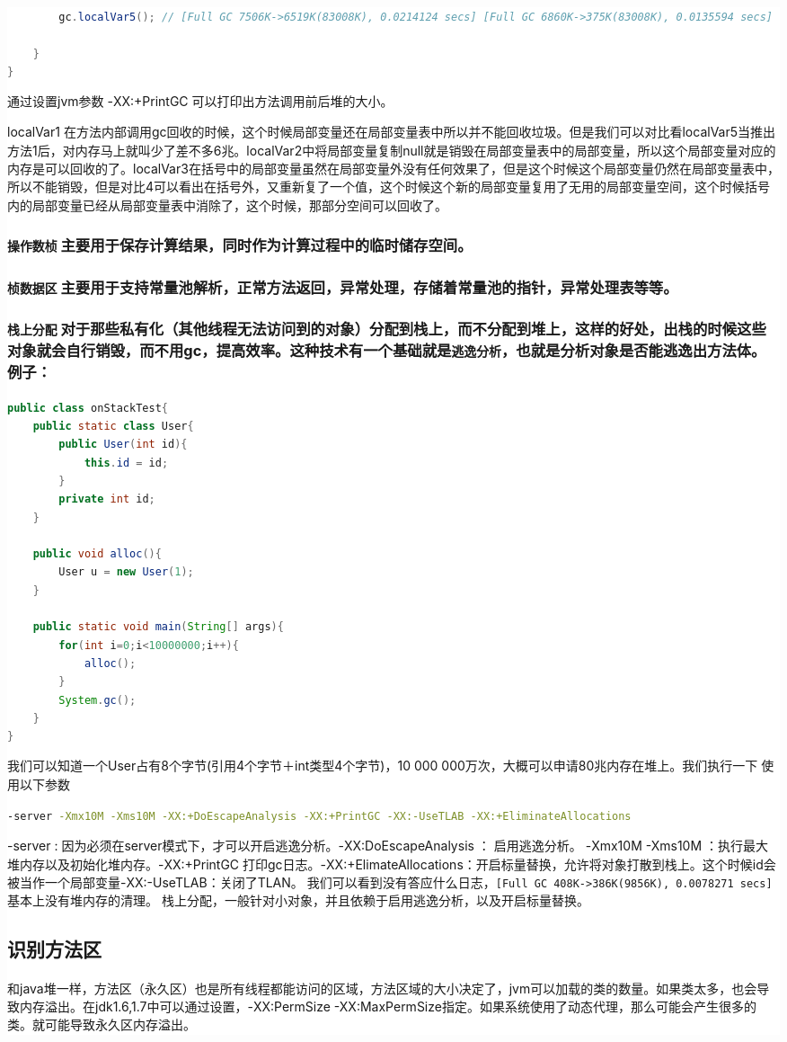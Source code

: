 ```java
		gc.localVar5(); // [Full GC 7506K->6519K(83008K), 0.0214124 secs] [Full GC 6860K->375K(83008K), 0.0135594 secs]

	}
}

```
通过设置jvm参数 -XX:+PrintGC 可以打印出方法调用前后堆的大小。

localVar1 在方法内部调用gc回收的时候，这个时候局部变量还在局部变量表中所以并不能回收垃圾。但是我们可以对比看localVar5当推出方法1后，对内存马上就叫少了差不多6兆。localVar2中将局部变量复制null就是销毁在局部变量表中的局部变量，所以这个局部变量对应的内存是可以回收的了。localVar3在括号中的局部变量虽然在局部变量外没有任何效果了，但是这个时候这个局部变量仍然在局部变量表中，所以不能销毁，但是对比4可以看出在括号外，又重新复了一个值，这个时候这个新的局部变量复用了无用的局部变量空间，这个时候括号内的局部变量已经从局部变量表中消除了，这个时候，那部分空间可以回收了。

### `操作数桢` 主要用于保存计算结果，同时作为计算过程中的临时储存空间。

### `桢数据区` 主要用于支持常量池解析，正常方法返回，异常处理，存储着常量池的指针，异常处理表等等。

### `栈上分配` 对于那些私有化（其他线程无法访问到的对象）分配到栈上，而不分配到堆上，这样的好处，出栈的时候这些对象就会自行销毁，而不用gc，提高效率。这种技术有一个基础就是`逃逸分析`，也就是分析对象是否能逃逸出方法体。例子：
```java
public class onStackTest{
	public static class User{
		public User(int id){
			this.id = id;
		}
		private int id;
	}
	
	public void alloc(){
		User u = new User(1);
	}
	
	public static void main(String[] args){
		for(int i=0;i<10000000;i++){
			alloc();
		}
		System.gc();
	}
}
```
我们可以知道一个User占有8个字节(引用4个字节＋int类型4个字节)，10 000 000万次，大概可以申请80兆内存在堆上。我们执行一下 使用以下参数
```bash
-server -Xmx10M -Xms10M -XX:+DoEscapeAnalysis -XX:+PrintGC -XX:-UseTLAB -XX:+EliminateAllocations
```	
-server : 因为必须在server模式下，才可以开启逃逸分析。-XX:DoEscapeAnalysis ： 启用逃逸分析。 -Xmx10M -Xms10M ：执行最大堆内存以及初始化堆内存。-XX:+PrintGC 打印gc日志。-XX:+ElimateAllocations：开启标量替换，允许将对象打散到栈上。这个时候id会被当作一个局部变量-XX:-UseTLAB：关闭了TLAN。
我们可以看到没有答应什么日志，`[Full GC 408K->386K(9856K), 0.0078271 secs]` 基本上没有堆内存的清理。 栈上分配，一般针对小对象，并且依赖于启用逃逸分析，以及开启标量替换。

## 识别方法区
和java堆一样，方法区（永久区）也是所有线程都能访问的区域，方法区域的大小决定了，jvm可以加载的类的数量。如果类太多，也会导致内存溢出。在jdk1.6,1.7中可以通过设置，-XX:PermSize -XX:MaxPermSize指定。如果系统使用了动态代理，那么可能会产生很多的类。就可能导致永久区内存溢出。
